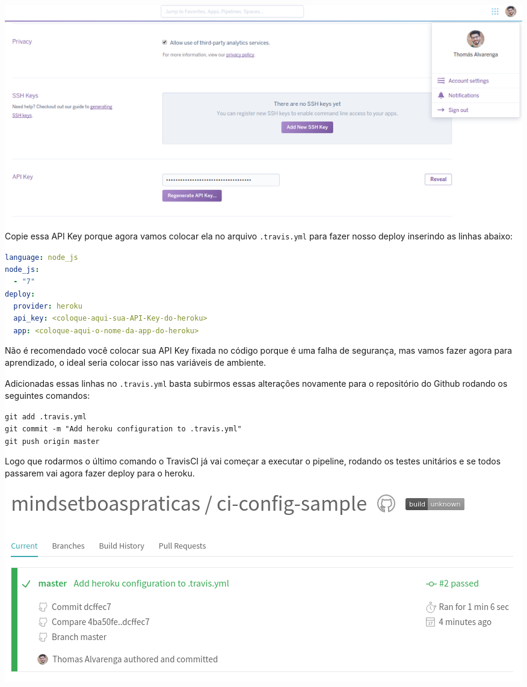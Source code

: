 ![API Key Heroku](/img/posts/heroku-api-key.png)

Copie essa API Key porque agora vamos colocar ela no arquivo `.travis.yml` para fazer nosso deploy inserindo as linhas abaixo:

```yml
language: node_js
node_js:
  - "7"
deploy:
  provider: heroku
  api_key: <coloque-aqui-sua-API-Key-do-heroku>
  app: <coloque-aqui-o-nome-da-app-do-heroku>
```

Não é recomendado você colocar sua API Key fixada no código porque é uma falha de segurança, mas vamos fazer agora para aprendizado, o ideal seria colocar isso nas variáveis de ambiente.

Adicionadas essas linhas no `.travis.yml` basta subirmos essas alterações novamente para o repositório do Github rodando os seguintes comandos:

```shell
git add .travis.yml
git commit -m "Add heroku configuration to .travis.yml"
git push origin master
```

Logo que rodarmos o último comando o TravisCI já vai começar a executar o pipeline, rodando os testes unitários e se todos passarem vai agora fazer deploy para o heroku.

![Deploy do TravisCI para o Heroku](/img/posts/travis-deploy-heroku.png)
